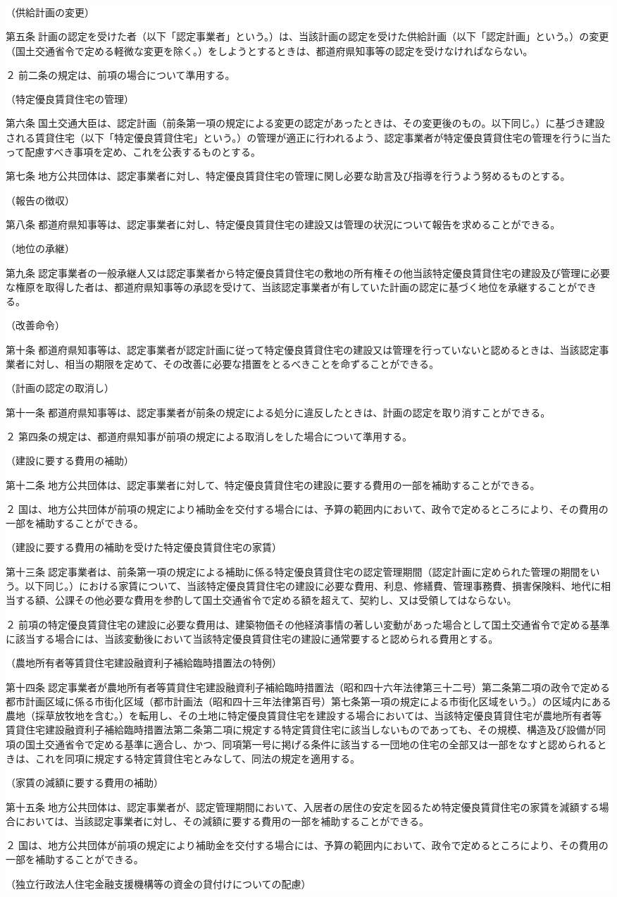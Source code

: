 （供給計画の変更）

第五条 計画の認定を受けた者（以下「認定事業者」という。）は、当該計画の認定を受けた供給計画（以下「認定計画」という。）の変更（国土交通省令で定める軽微な変更を除く。）をしようとするときは、都道府県知事等の認定を受けなければならない。

２ 前二条の規定は、前項の場合について準用する。

（特定優良賃貸住宅の管理）

第六条 国土交通大臣は、認定計画（前条第一項の規定による変更の認定があったときは、その変更後のもの。以下同じ。）に基づき建設される賃貸住宅（以下「特定優良賃貸住宅」という。）の管理が適正に行われるよう、認定事業者が特定優良賃貸住宅の管理を行うに当たって配慮すべき事項を定め、これを公表するものとする。

第七条 地方公共団体は、認定事業者に対し、特定優良賃貸住宅の管理に関し必要な助言及び指導を行うよう努めるものとする。

（報告の徴収）

第八条 都道府県知事等は、認定事業者に対し、特定優良賃貸住宅の建設又は管理の状況について報告を求めることができる。

（地位の承継）

第九条 認定事業者の一般承継人又は認定事業者から特定優良賃貸住宅の敷地の所有権その他当該特定優良賃貸住宅の建設及び管理に必要な権原を取得した者は、都道府県知事等の承認を受けて、当該認定事業者が有していた計画の認定に基づく地位を承継することができる。

（改善命令）

第十条 都道府県知事等は、認定事業者が認定計画に従って特定優良賃貸住宅の建設又は管理を行っていないと認めるときは、当該認定事業者に対し、相当の期限を定めて、その改善に必要な措置をとるべきことを命ずることができる。

（計画の認定の取消し）

第十一条 都道府県知事等は、認定事業者が前条の規定による処分に違反したときは、計画の認定を取り消すことができる。

２ 第四条の規定は、都道府県知事が前項の規定による取消しをした場合について準用する。

（建設に要する費用の補助）

第十二条 地方公共団体は、認定事業者に対して、特定優良賃貸住宅の建設に要する費用の一部を補助することができる。

２ 国は、地方公共団体が前項の規定により補助金を交付する場合には、予算の範囲内において、政令で定めるところにより、その費用の一部を補助することができる。

（建設に要する費用の補助を受けた特定優良賃貸住宅の家賃）

第十三条 認定事業者は、前条第一項の規定による補助に係る特定優良賃貸住宅の認定管理期間（認定計画に定められた管理の期間をいう。以下同じ。）における家賃について、当該特定優良賃貸住宅の建設に必要な費用、利息、修繕費、管理事務費、損害保険料、地代に相当する額、公課その他必要な費用を参酌して国土交通省令で定める額を超えて、契約し、又は受領してはならない。

２ 前項の特定優良賃貸住宅の建設に必要な費用は、建築物価その他経済事情の著しい変動があった場合として国土交通省令で定める基準に該当する場合には、当該変動後において当該特定優良賃貸住宅の建設に通常要すると認められる費用とする。

（農地所有者等賃貸住宅建設融資利子補給臨時措置法の特例）

第十四条 認定事業者が農地所有者等賃貸住宅建設融資利子補給臨時措置法（昭和四十六年法律第三十二号）第二条第二項の政令で定める都市計画区域に係る市街化区域（都市計画法（昭和四十三年法律第百号）第七条第一項の規定による市街化区域をいう。）の区域内にある農地（採草放牧地を含む。）を転用し、その土地に特定優良賃貸住宅を建設する場合においては、当該特定優良賃貸住宅が農地所有者等賃貸住宅建設融資利子補給臨時措置法第二条第二項に規定する特定賃貸住宅に該当しないものであっても、その規模、構造及び設備が同項の国土交通省令で定める基準に適合し、かつ、同項第一号に掲げる条件に該当する一団地の住宅の全部又は一部をなすと認められるときは、これを同項に規定する特定賃貸住宅とみなして、同法の規定を適用する。

（家賃の減額に要する費用の補助）

第十五条 地方公共団体は、認定事業者が、認定管理期間において、入居者の居住の安定を図るため特定優良賃貸住宅の家賃を減額する場合においては、当該認定事業者に対し、その減額に要する費用の一部を補助することができる。

２ 国は、地方公共団体が前項の規定により補助金を交付する場合には、予算の範囲内において、政令で定めるところにより、その費用の一部を補助することができる。

（独立行政法人住宅金融支援機構等の資金の貸付けについての配慮）
